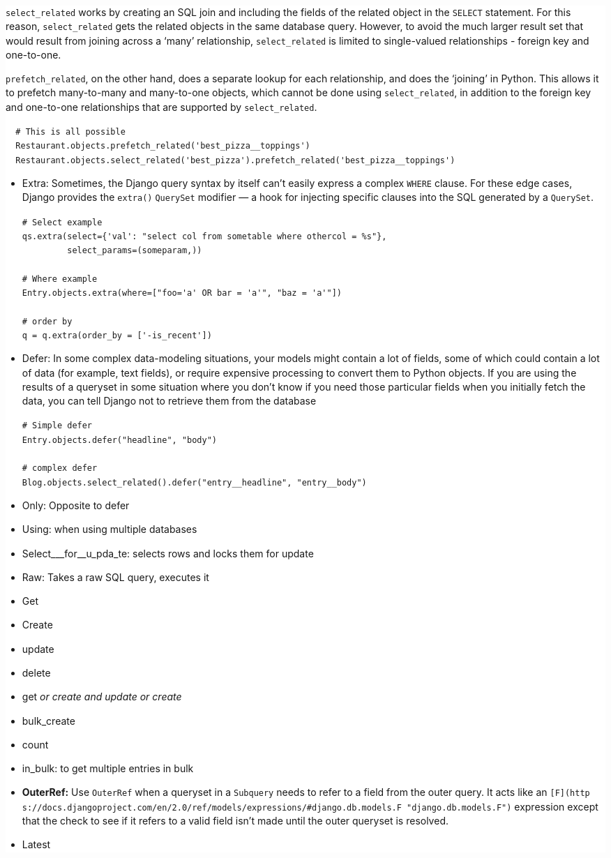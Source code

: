   `select_related` works by creating an SQL join and including the fields of the related object in the `SELECT` statement. For this reason, `select_related` gets the related objects in the same database query. However, to avoid the much larger result set that would result from joining across a ‘many’ relationship, `select_related` is limited to single-valued relationships - foreign key and one-to-one.

  `prefetch_related`, on the other hand, does a separate lookup for each relationship, and does the ‘joining’ in Python. This allows it to prefetch many-to-many and many-to-one objects, which cannot be done using `select_related`, in addition to the foreign key and one-to-one relationships that are supported by `select_related`.

      # This is all possible
      Restaurant.objects.prefetch_related('best_pizza__toppings')
      Restaurant.objects.select_related('best_pizza').prefetch_related('best_pizza__toppings')
* Extra: Sometimes, the Django query syntax by itself can’t easily express a complex `WHERE` clause. For these edge cases, Django provides the `extra()` `QuerySet` modifier — a hook for injecting specific clauses into the SQL generated by a `QuerySet`.

      # Select example
      qs.extra(select={'val': "select col from sometable where othercol = %s"},
               select_params=(someparam,))
      
      # Where example
      Entry.objects.extra(where=["foo='a' OR bar = 'a'", "baz = 'a'"])
      
      # order by
      q = q.extra(order_by = ['-is_recent'])
* Defer: In some complex data-modeling situations, your models might contain a lot of fields, some of which could contain a lot of data (for example, text fields), or require expensive processing to convert them to Python objects. If you are using the results of a queryset in some situation where you don’t know if you need those particular fields when you initially fetch the data, you can tell Django not to retrieve them from the database

      # Simple defer
      Entry.objects.defer("headline", "body")
      
      # complex defer
      Blog.objects.select_related().defer("entry__headline", "entry__body")
* Only: Opposite to defer
* Using: when using multiple databases
* Select___for__u_pda_te: selects rows and locks them for update
* Raw: Takes a raw SQL query, executes it
* Get
* Create
* update
* delete
* get _or create and update or create_
* bulk_create
* count
* in_bulk: to get multiple entries in bulk
* **OuterRef:** Use `OuterRef` when a queryset in a `Subquery` needs to refer to a field from the outer query. It acts like an `[F](https://docs.djangoproject.com/en/2.0/ref/models/expressions/#django.db.models.F "django.db.models.F")` expression except that the check to see if it refers to a valid field isn’t made until the outer queryset is resolved.
* Latest
